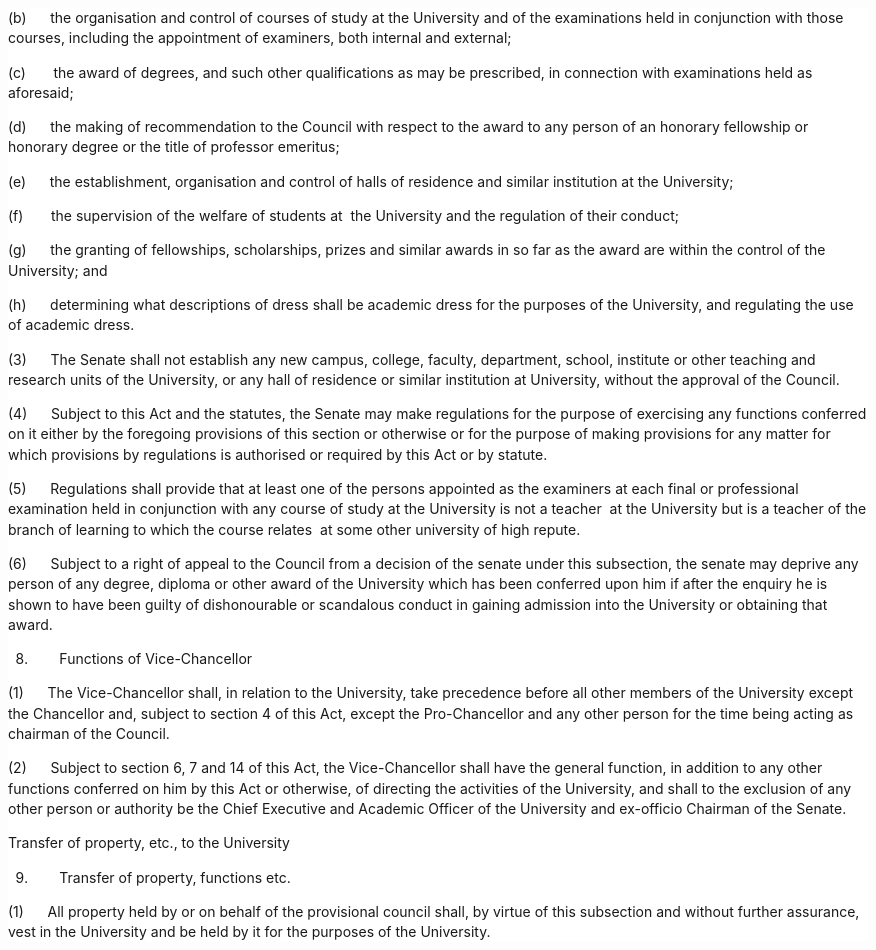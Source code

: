 (b)      the organisation and control of courses of study at the University and of the examinations held in conjunction with those courses, including the appointment of examiners, both internal and external;

(c)       the award of degrees, and such other qualifications as may be prescribed, in connection with examinations held as aforesaid;

(d)      the making of recommendation to the Council with respect to the award to any person of an honorary fellowship or honorary degree or the title of professor emeritus;

(e)      the establishment, organisation and control of halls of residence and similar institution at the University;

(f)       the supervision of the welfare of students at  the University and the regulation of their conduct;

(g)      the granting of fellowships, scholarships, prizes and similar awards in so far as the award are within the control of the University; and

(h)      determining what descriptions of dress shall be academic dress for the purposes of the University, and regulating the use of academic dress.

(3)      The Senate shall not establish any new campus, college, faculty, department, school, institute or other teaching and research units of the University, or any hall of residence or similar institution at University, without the approval of the Council.

(4)      Subject to this Act and the statutes, the Senate may make regulations for the purpose of exercising any functions conferred on it either by the foregoing provisions of this section or otherwise or for the purpose of making provisions for any matter for which provisions by regulations is authorised or required by this Act or by statute.

(5)      Regulations shall provide that at least one of the persons appointed as the examiners at each final or professional examination held in conjunction with any course of study at the University is not a teacher  at the University but is a teacher of the branch of learning to which the course relates  at some other university of high repute.

(6)      Subject to a right of appeal to the Council from a decision of the senate under this subsection, the senate may deprive any person of any degree, diploma or other award of the University which has been conferred upon him if after the enquiry he is shown to have been guilty of dishonourable or scandalous conduct in gaining admission into the University or obtaining that award.

8.        Functions of Vice-Chancellor

(1)      The Vice-Chancellor shall, in relation to the University, take precedence before all other members of the University except the Chancellor and, subject to section 4 of this Act, except the Pro-Chancellor and any other person for the time being acting as chairman of the Council.

(2)      Subject to section 6, 7 and 14 of this Act, the Vice-Chancellor shall have the general function, in addition to any other functions conferred on him by this Act or otherwise, of directing the activities of the University, and shall to the exclusion of any other person or authority be the Chief Executive and Academic Officer of the University and ex-officio Chairman of the Senate.

Transfer of property, etc., to the University

9.        Transfer of property, functions etc.

(1)      All property held by or on behalf of the provisional council shall, by virtue of this subsection and without further assurance, vest in the University and be held by it for the purposes of the University.
